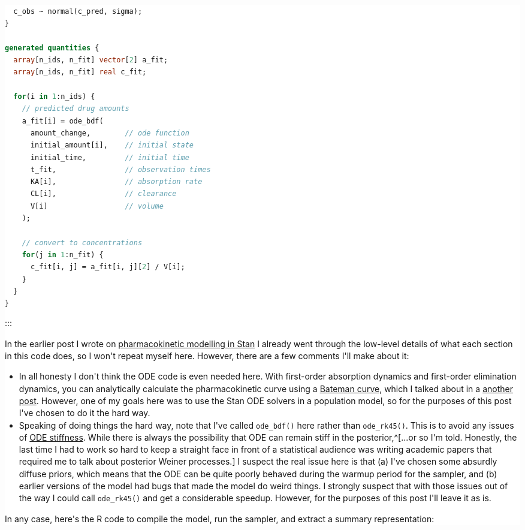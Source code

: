 ```{.stan .cell-code  code-line-numbers="true"}
  c_obs ~ normal(c_pred, sigma);
}

generated quantities {
  array[n_ids, n_fit] vector[2] a_fit;
  array[n_ids, n_fit] real c_fit;

  for(i in 1:n_ids) {
    // predicted drug amounts
    a_fit[i] = ode_bdf(
      amount_change,        // ode function
      initial_amount[i],    // initial state
      initial_time,         // initial time
      t_fit,                // observation times
      KA[i],                // absorption rate
      CL[i],                // clearance
      V[i]                  // volume
    );

    // convert to concentrations
    for(j in 1:n_fit) {
      c_fit[i, j] = a_fit[i, j][2] / V[i];
    }
  }
}

```
:::


In the earlier post I wrote on [pharmacokinetic modelling in Stan](/stan-ode/) I already went through the low-level details of what each section in this code does, so I won't repeat myself here. However, there are a few comments I'll make about it:

- In all honesty I don't think the ODE code is even needed here. With first-order absorption dynamics and first-order elimination dynamics, you can analytically calculate the pharmacokinetic curve using a [Bateman curve](https://en.wikipedia.org/wiki/Bateman_equation), which I talked about in a [another post](/non-compartmental-analysis/). However, one of my goals here was to use the Stan ODE solvers in a population model, so for the purposes of this post I've chosen to do it the hard way.
- Speaking of doing things the hard way, note that I've called `ode_bdf()` here rather than `ode_rk45()`. This is to avoid any issues of [ODE stiffness](https://en.wikipedia.org/wiki/Stiff_equation). While there is always the possibility that ODE can remain stiff in the posterior,^[...or so I'm told. Honestly, the last time I had to work so hard to keep a straight face in front of a statistical audience was writing academic papers that required me to talk about posterior Weiner processes.] I suspect the real issue here is that (a) I've chosen some absurdly diffuse priors, which means that the ODE can be quite poorly behaved during the warmup period for the sampler, and (b) earlier versions of the model had bugs that made the model do weird things. I strongly suspect that with those issues out of the way I could call `ode_rk45()` and get a considerable speedup. However, for the purposes of this post I'll leave it as is. 

In any case, here's the R code to compile the model, run the sampler, and extract a summary representation:
